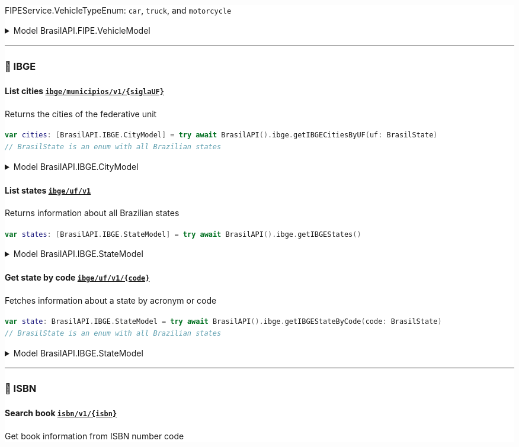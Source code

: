 FIPEService.VehicleTypeEnum: `car`, `truck`, and `motorcycle`

<details><summary>
Model BrasilAPI.FIPE.VehicleModel
</summary></details>

---
### 🔎 IBGE

#### List cities [`ibge/municipios/v1/{siglaUF}`](https://brasilapi.com.br/docs#tag/IBGE/paths/~1ibge~1municipios~1v1~1{siglaUF}?providers=dados-abertos-br,gov,wikipedia/get)
Returns the cities of the federative unit

```swift
var cities: [BrasilAPI.IBGE.CityModel] = try await BrasilAPI().ibge.getIBGECitiesByUF(uf: BrasilState)
// BrasilState is an enum with all Brazilian states
```

<details><summary>
Model BrasilAPI.IBGE.CityModel
</summary></details>

#### List states [`ibge/uf/v1`](https://brasilapi.com.br/docs#tag/IBGE/paths/~1ibge~1uf~1v1/get)
Returns information about all Brazilian states

```swift
var states: [BrasilAPI.IBGE.StateModel] = try await BrasilAPI().ibge.getIBGEStates()
```

<details><summary>
Model BrasilAPI.IBGE.StateModel
</summary></details>

#### Get state by code [`ibge/uf/v1/{code}`](https://brasilapi.com.br/docs#tag/IBGE/paths/~1ibge~1uf~1v1~1%7Bcode%7D/get)
Fetches information about a state by acronym or code

```swift
var state: BrasilAPI.IBGE.StateModel = try await BrasilAPI().ibge.getIBGEStateByCode(code: BrasilState)
// BrasilState is an enum with all Brazilian states
```

<details><summary>
Model BrasilAPI.IBGE.StateModel
</summary></details>

---

### 📖 ISBN
#### Search book [`isbn/v1/{isbn}`](https://brasilapi.com.br/docs#tag/ISBN/paths/~1isbn~1v1~1%7Bisbn%7D/get)
Get book information from ISBN number code
